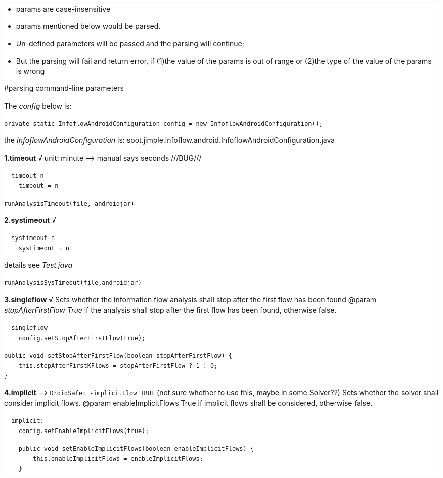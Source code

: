 * params are case-insensitive
* params mentioned below would be parsed. 

* Un-defined parameters will be passed and the parsing will continue;
* But the parsing will fail and return error, if (1)the value of the params is out of range or (2)the type of the value of the params is wrong

#parsing command-line parameters


The *config* below is:
```
private static InfoflowAndroidConfiguration config = new InfoflowAndroidConfiguration();
```
the *InfoflowAndroidConfiguration* is: [soot.jimple.infoflow.android.InfoflowAndroidConfiguration.java](/soot-infoflow-android/src/soot.jimple.infoflow.android/InfoflowAndroidConfiguration.md)




**1.timeout** √ unit: minute --> manual says seconds ///BUG///
```
--timeout n 
    timeout = n
```
```
runAnalysisTimeout(file, androidjar)
```

**2.systimeout** √ 
```
--systimeout n
    systimeout = n
```
details see _Test.java_
```
runAnalysisSysTimeout(file,androidjar)
```

**3.singleflow** √
Sets whether the information flow analysis shall stop after the first flow has been found 
@param *stopAfterFirstFlow* *True* if the analysis shall stop after the first flow has been found, otherwise false.
```    
--singleflow
	config.setStopAfterFirstFlow(true);
```

```
public void setStopAfterFirstFlow(boolean stopAfterFirstFlow) {
	this.stopAfterFirstKFlows = stopAfterFirstFlow ? 1 : 0;
}
```


**4.implicit** --> `DroidSafe: -implicitFlow TRUE` (not sure whether to use this, maybe in some Solver??)
Sets whether the solver shall consider implicit flows. 
@param enableImplicitFlows True if implicit flows shall be considered, otherwise false.
```
--implicit:
	config.setEnableImplicitFlows(true);
```
```
	public void setEnableImplicitFlows(boolean enableImplicitFlows) {
		this.enableImplicitFlows = enableImplicitFlows;
	}
```
